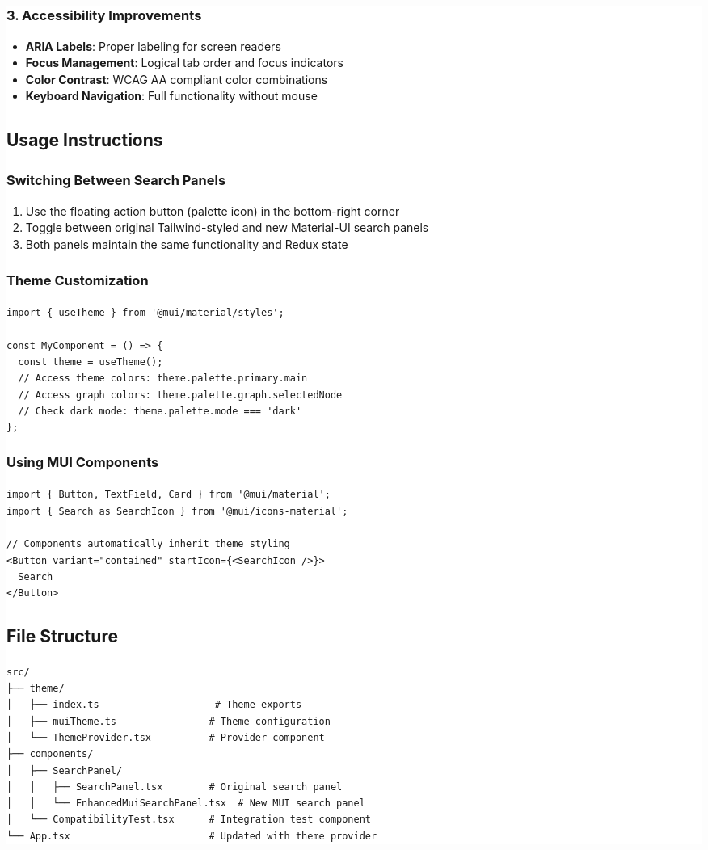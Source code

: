 ### 3. Accessibility Improvements
- **ARIA Labels**: Proper labeling for screen readers
- **Focus Management**: Logical tab order and focus indicators  
- **Color Contrast**: WCAG AA compliant color combinations
- **Keyboard Navigation**: Full functionality without mouse

## Usage Instructions

### Switching Between Search Panels
1. Use the floating action button (palette icon) in the bottom-right corner
2. Toggle between original Tailwind-styled and new Material-UI search panels
3. Both panels maintain the same functionality and Redux state

### Theme Customization
```tsx
import { useTheme } from '@mui/material/styles';

const MyComponent = () => {
  const theme = useTheme();
  // Access theme colors: theme.palette.primary.main
  // Access graph colors: theme.palette.graph.selectedNode
  // Check dark mode: theme.palette.mode === 'dark'
};
```

### Using MUI Components
```tsx
import { Button, TextField, Card } from '@mui/material';
import { Search as SearchIcon } from '@mui/icons-material';

// Components automatically inherit theme styling
<Button variant="contained" startIcon={<SearchIcon />}>
  Search
</Button>
```

## File Structure

```
src/
├── theme/
│   ├── index.ts                    # Theme exports
│   ├── muiTheme.ts                # Theme configuration  
│   └── ThemeProvider.tsx          # Provider component
├── components/
│   ├── SearchPanel/
│   │   ├── SearchPanel.tsx        # Original search panel
│   │   └── EnhancedMuiSearchPanel.tsx  # New MUI search panel
│   └── CompatibilityTest.tsx      # Integration test component
└── App.tsx                        # Updated with theme provider
```
